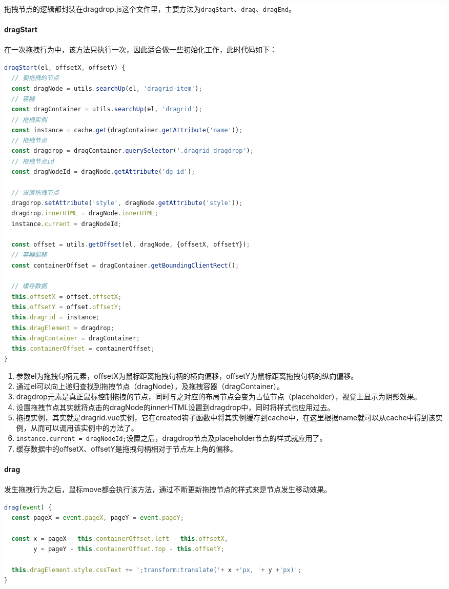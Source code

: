 拖拽节点的逻辑都封装在dragdrop.js这个文件里，主要方法为`dragStart`、`drag`、`dragEnd`。

#### dragStart

在一次拖拽行为中，该方法只执行一次，因此适合做一些初始化工作，此时代码如下：

```javascript
dragStart(el, offsetX, offsetY) {
  // 要拖拽的节点
  const dragNode = utils.searchUp(el, 'dragrid-item');
  // 容器
  const dragContainer = utils.searchUp(el, 'dragrid');
  // 拖拽实例
  const instance = cache.get(dragContainer.getAttribute('name'));
  // 拖拽节点
  const dragdrop = dragContainer.querySelector('.dragrid-dragdrop');
  // 拖拽节点id
  const dragNodeId = dragNode.getAttribute('dg-id');

  // 设置拖拽节点
  dragdrop.setAttribute('style', dragNode.getAttribute('style'));
  dragdrop.innerHTML = dragNode.innerHTML;
  instance.current = dragNodeId;

  const offset = utils.getOffset(el, dragNode, {offsetX, offsetY});
  // 容器偏移
  const containerOffset = dragContainer.getBoundingClientRect();

  // 缓存数据
  this.offsetX = offset.offsetX;
  this.offsetY = offset.offsetY;
  this.dragrid = instance;
  this.dragElement = dragdrop;
  this.dragContainer = dragContainer;
  this.containerOffset = containerOffset;
}
```

1. 参数el为拖拽句柄元素，offsetX为鼠标距离拖拽句柄的横向偏移，offsetY为鼠标距离拖拽句柄的纵向偏移。
2. 通过el可以向上递归查找到拖拽节点（dragNode），及拖拽容器（dragContainer）。
3. dragdrop元素是真正鼠标控制拖拽的节点，同时与之对应的布局节点会变为占位节点（placeholder），视觉上显示为阴影效果。
4. 设置拖拽节点其实就将点击的dragNode的innerHTML设置到dragdrop中，同时将样式也应用过去。
5. 拖拽实例，其实就是dragrid.vue实例，它在created钩子函数中将其实例缓存到cache中，在这里根据name就可以从cache中得到该实例，从而可以调用该实例中的方法了。
6. `instance.current = dragNodeId;`设置之后，dragdrop节点及placeholder节点的样式就应用了。
7. 缓存数据中的offsetX、offsetY是拖拽句柄相对于节点左上角的偏移。

#### drag

发生拖拽行为之后，鼠标move都会执行该方法，通过不断更新拖拽节点的样式来是节点发生移动效果。

```javascript
drag(event) {
  const pageX = event.pageX, pageY = event.pageY;

  const x = pageX - this.containerOffset.left - this.offsetX,
        y = pageY - this.containerOffset.top - this.offsetY;

  this.dragElement.style.cssText += ';transform:translate('+ x +'px, '+ y +'px)';
}
```

